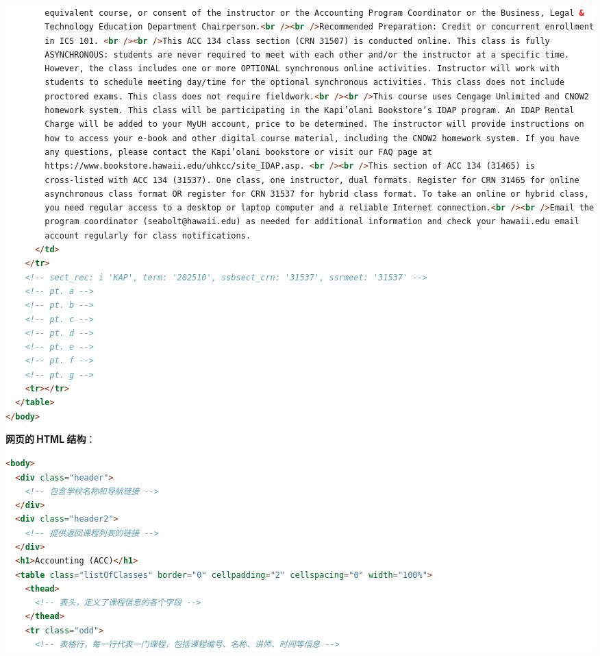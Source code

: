 ```html
        equivalent course, or consent of the instructor or the Accounting Program Coordinator or the Business, Legal &
        Technology Education Department Chairperson.<br /><br />Recommended Preparation: Credit or concurrent enrollment
        in ICS 101. <br /><br />This ACC 134 class section (CRN 31507) is conducted online. This class is fully
        ASYNCHRONOUS: students are never required to meet with each other and/or the instructor at a specific time.
        However, the class includes one or more OPTIONAL synchronous online activities. Instructor will work with
        students to schedule meeting day/time for the optional synchronous activities. This class does not include
        proctored exams. This class does not require fieldwork.<br /><br />This course uses Cengage Unlimited and CNOW2
        homework system. This class will be participating in the Kapi’olani Bookstore’s IDAP program. An IDAP Rental
        Charge will be added to your MyUH account, price to be determined. The instructor will provide instructions on
        how to access your e-book and other digital course material, including the CNOW2 homework system. If you have
        any questions, please contact the Kapi’olani bookstore or visit our FAQ page at
        https://www.bookstore.hawaii.edu/uhkcc/site_IDAP.asp. <br /><br />This section of ACC 134 (31465) is
        cross-listed with ACC 134 (31537). One class, one instructor, dual formats. Register for CRN 31465 for online
        asynchronous class format OR register for CRN 31537 for hybrid class format. To take an online or hybrid class,
        you need regular access to a desktop or laptop computer and a reliable Internet connection.<br /><br />Email the
        program coordinator (seabolt@hawaii.edu) as needed for additional information and check your hawaii.edu email
        account regularly for class notifications.
      </td>
    </tr>
    <!-- sect_rec: i 'KAP', term: '202510', ssbsect_crn: '31537', ssrmeet: '31537' -->
    <!-- pt. a -->
    <!-- pt. b -->
    <!-- pt. c -->
    <!-- pt. d -->
    <!-- pt. e -->
    <!-- pt. f -->
    <!-- pt. g -->
    <tr></tr>
  </table>
</body>
```

**网页的 HTML 结构**：

```html
<body>
  <div class="header">
    <!-- 包含学校名称和导航链接 -->
  </div>
  <div class="header2">
    <!-- 提供返回课程列表的链接 -->
  </div>
  <h1>Accounting (ACC)</h1>
  <table class="listOfClasses" border="0" cellpadding="2" cellspacing="0" width="100%">
    <thead>
      <!-- 表头，定义了课程信息的各个字段 -->
    </thead>
    <tr class="odd">
      <!-- 表格行，每一行代表一门课程，包括课程编号、名称、讲师、时间等信息 -->
```